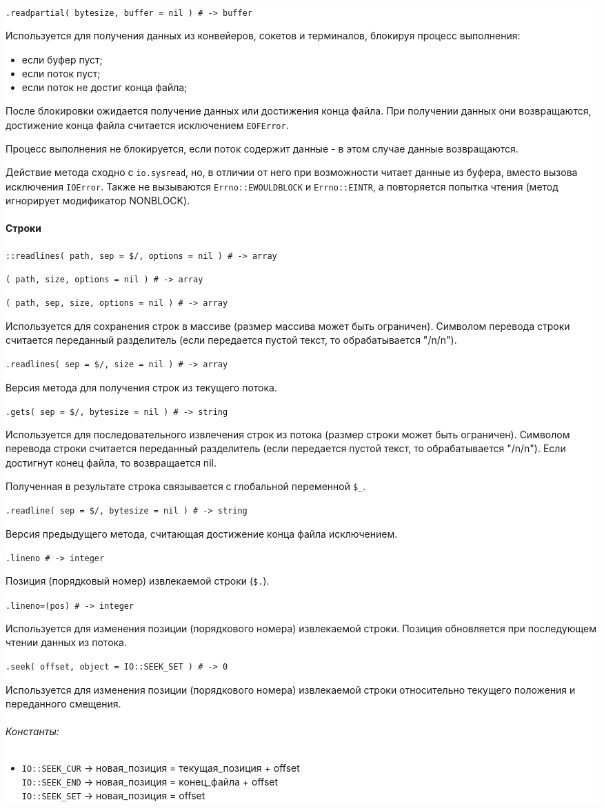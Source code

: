 `.readpartial( bytesize, buffer = nil ) # -> buffer`

Используется для получения данных из конвейеров, сокетов и терминалов, блокируя процесс выполнения:

+ если буфер пуст;
+ если поток пуст;
+ если поток не достиг конца файла;

После блокировки ожидается получение данных или достижения конца файла. При получении данных они возвращаются, достижение конца файла считается исключением `EOFError`.

Процесс выполнения не блокируется, если поток содержит данные - в этом случае данные возвращаются.

Действие метода сходно с `io.sysread`, но, в отличии от него при возможности читает данные из буфера, вместо вызова исключения `IOError`. Также не вызываются `Errno::EWOULDBLOCK` и `Errno::EINTR`, а повторяется попытка чтения (метод игнорирует модификатор NONBLOCK).

#### Строки

`::readlines( path, sep = $/, options = nil ) # -> array`

`( path, size, options = nil ) # -> array`

`( path, sep, size, options = nil ) # -> array`

Используется для сохранения строк в массиве (размер массива может быть ограничен). Символом перевода строки считается переданный разделитель (если передается пустой текст, то обрабатывается "/n/n").

`.readlines( sep = $/, size = nil ) # -> array`

Версия метода для получения строк из текущего потока.

`.gets( sep = $/, bytesize = nil ) # -> string`

Используется для последовательного извлечения строк из потока (размер строки может быть ограничен). Символом перевода строки считается переданный разделитель (если передается пустой текст, то обрабатывается "/n/n"). Если достигнут конец файла, то возвращается nil.

Полученная в результате строка связывается с глобальной переменной `$_`.

`.readline( sep = $/, bytesize = nil ) # -> string`

Версия предыдущего метода, считающая достижение конца файла исключением.

`.lineno # -> integer`

Позиция (порядковый номер) извлекаемой строки (`$.`).

`.lineno=(pos) # -> integer`

Используется для изменения позиции (порядкового номера) извлекаемой строки. Позиция обновляется при последующем чтении данных из потока.

`.seek( offset, object = IO::SEEK_SET ) # -> 0`

Используется для изменения позиции (порядкового номера) извлекаемой строки относительно текущего положения и переданного смещения.

###### Константы:

+ `IO::SEEK_CUR` -> новая_позиция = текущая_позиция + offset  
  `IO::SEEK_END` -> новая_позиция = конец_файла + offset  
  `IO::SEEK_SET` -> новая_позиция = offset
